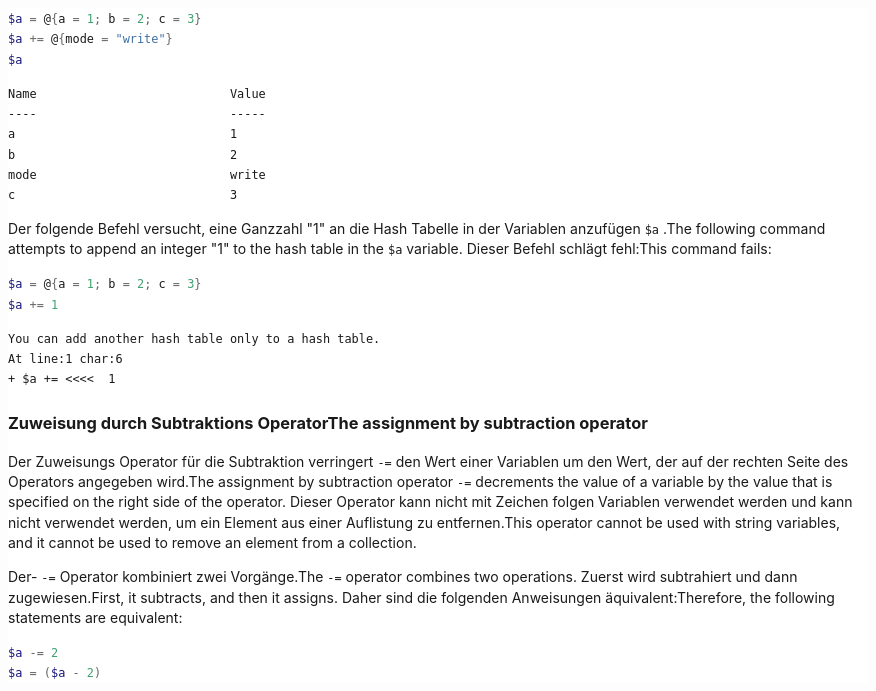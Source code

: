 ```powershell
$a = @{a = 1; b = 2; c = 3}
$a += @{mode = "write"}
$a
```

```
Name                           Value
----                           -----
a                              1
b                              2
mode                           write
c                              3
```

<span data-ttu-id="d533a-188">Der folgende Befehl versucht, eine Ganzzahl "1" an die Hash Tabelle in der Variablen anzufügen `$a` .</span><span class="sxs-lookup"><span data-stu-id="d533a-188">The following command attempts to append an integer "1" to the hash table in the `$a` variable.</span></span> <span data-ttu-id="d533a-189">Dieser Befehl schlägt fehl:</span><span class="sxs-lookup"><span data-stu-id="d533a-189">This command fails:</span></span>

```powershell
$a = @{a = 1; b = 2; c = 3}
$a += 1
```

```
You can add another hash table only to a hash table.
At line:1 char:6
+ $a += <<<<  1
```

### <a name="the-assignment-by-subtraction-operator"></a><span data-ttu-id="d533a-190">Zuweisung durch Subtraktions Operator</span><span class="sxs-lookup"><span data-stu-id="d533a-190">The assignment by subtraction operator</span></span>

<span data-ttu-id="d533a-191">Der Zuweisungs Operator für die Subtraktion verringert `-=` den Wert einer Variablen um den Wert, der auf der rechten Seite des Operators angegeben wird.</span><span class="sxs-lookup"><span data-stu-id="d533a-191">The assignment by subtraction operator `-=` decrements the value of a variable by the value that is specified on the right side of the operator.</span></span> <span data-ttu-id="d533a-192">Dieser Operator kann nicht mit Zeichen folgen Variablen verwendet werden und kann nicht verwendet werden, um ein Element aus einer Auflistung zu entfernen.</span><span class="sxs-lookup"><span data-stu-id="d533a-192">This operator cannot be used with string variables, and it cannot be used to remove an element from a collection.</span></span>

<span data-ttu-id="d533a-193">Der- `-=` Operator kombiniert zwei Vorgänge.</span><span class="sxs-lookup"><span data-stu-id="d533a-193">The `-=` operator combines two operations.</span></span> <span data-ttu-id="d533a-194">Zuerst wird subtrahiert und dann zugewiesen.</span><span class="sxs-lookup"><span data-stu-id="d533a-194">First, it subtracts, and then it assigns.</span></span> <span data-ttu-id="d533a-195">Daher sind die folgenden Anweisungen äquivalent:</span><span class="sxs-lookup"><span data-stu-id="d533a-195">Therefore, the following statements are equivalent:</span></span>

```powershell
$a -= 2
$a = ($a - 2)
```
